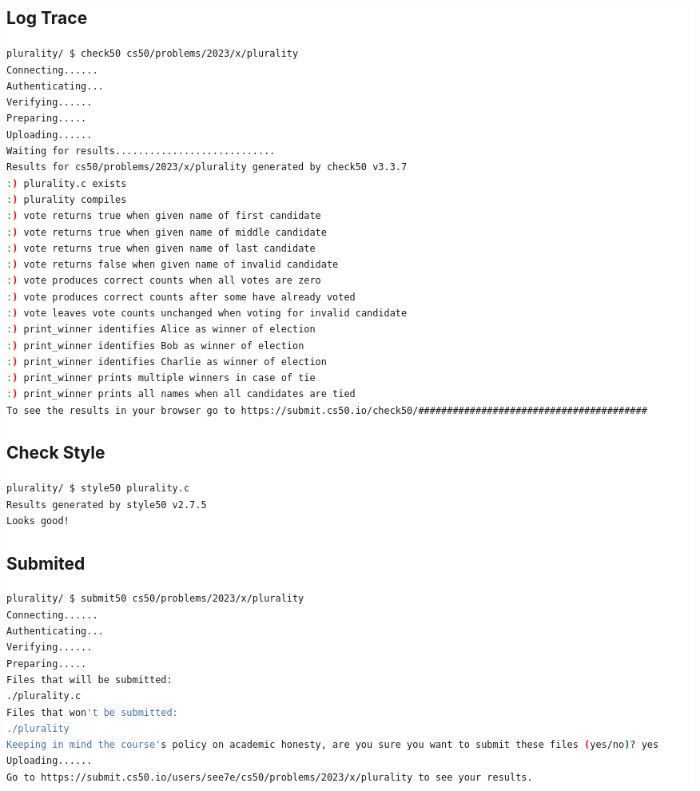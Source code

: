 ## Log Trace 

```bash
plurality/ $ check50 cs50/problems/2023/x/plurality
Connecting......
Authenticating...
Verifying......
Preparing.....
Uploading......
Waiting for results............................
Results for cs50/problems/2023/x/plurality generated by check50 v3.3.7
:) plurality.c exists
:) plurality compiles
:) vote returns true when given name of first candidate
:) vote returns true when given name of middle candidate
:) vote returns true when given name of last candidate
:) vote returns false when given name of invalid candidate
:) vote produces correct counts when all votes are zero
:) vote produces correct counts after some have already voted
:) vote leaves vote counts unchanged when voting for invalid candidate
:) print_winner identifies Alice as winner of election
:) print_winner identifies Bob as winner of election
:) print_winner identifies Charlie as winner of election
:) print_winner prints multiple winners in case of tie
:) print_winner prints all names when all candidates are tied
To see the results in your browser go to https://submit.cs50.io/check50/########################################
```

## Check Style 

```bash
plurality/ $ style50 plurality.c
Results generated by style50 v2.7.5
Looks good!
```

## Submited

```bash
plurality/ $ submit50 cs50/problems/2023/x/plurality
Connecting......
Authenticating...
Verifying......
Preparing.....
Files that will be submitted:
./plurality.c
Files that won't be submitted:
./plurality
Keeping in mind the course's policy on academic honesty, are you sure you want to submit these files (yes/no)? yes
Uploading......
Go to https://submit.cs50.io/users/see7e/cs50/problems/2023/x/plurality to see your results.
```